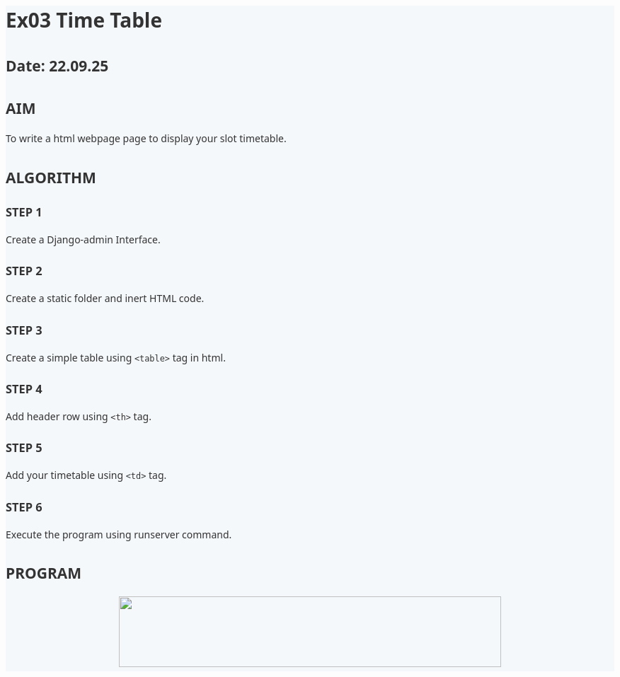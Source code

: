 # Ex03 Time Table
## Date: 22.09.25

## AIM
To write a html webpage page to display your slot timetable.

## ALGORITHM
### STEP 1
Create a Django-admin Interface.

### STEP 2
Create a static folder and inert HTML code.

### STEP 3
Create a simple table using ```<table>``` tag in html.

### STEP 4
Add header row using ```<th>``` tag.

### STEP 5
Add your timetable using ```<td>``` tag.

### STEP 6
Execute the program using runserver command.

## PROGRAM

<!DOCTYPE html>
<html lang="en">
<head>
    <meta charset="UTF-8">
    <title>Timetable - Yogesh </title>
</head>
<body>
<center>
<img src="/static/logo.png" height="100" width="540">
    <style>
        body {
            font-family: 'Segoe UI', Tahoma, Geneva, Verdana, sans-serif;
            background-color: #f5f8fa;
            color: #333;
            padding: 20px;
        }

        h1 {
            text-align: center;
            color: #005b96;
        }
